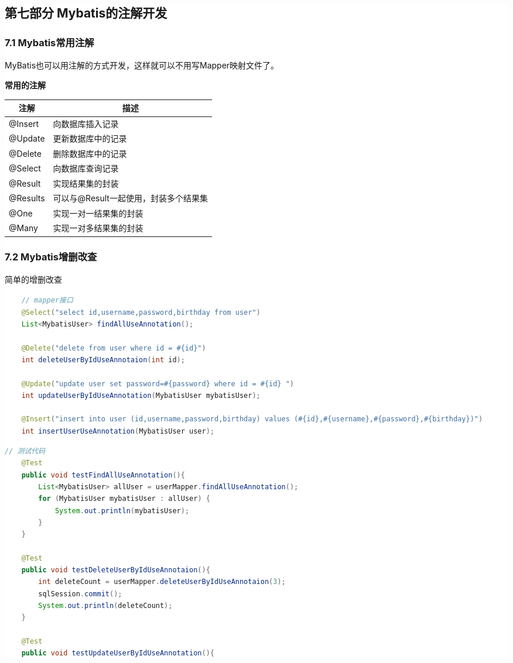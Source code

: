 



## 第七部分 Mybatis的注解开发

###  7.1 Mybatis常用注解

 MyBatis也可以用注解的方式开发，这样就可以不用写Mapper映射文件了。

**常用的注解**

| 注解     | 描述                                  |
| -------- | ------------------------------------- |
| @Insert  | 向数据库插入记录                      |
| @Update  | 更新数据库中的记录                    |
| @Delete  | 删除数据库中的记录                    |
| @Select  | 向数据库查询记录                      |
| @Result  | 实现结果集的封装                      |
| @Results | 可以与@Result一起使用，封装多个结果集 |
| @One     | 实现一对一结果集的封装                |
| @Many    | 实现一对多结果集的封装                |

### 7.2 Mybatis增删改查

 简单的增删改查

~~~java
    // mapper接口
	@Select("select id,username,password,birthday from user")
    List<MybatisUser> findAllUseAnnotation();

    @Delete("delete from user where id = #{id}")
    int deleteUserByIdUseAnnotaion(int id);

    @Update("update user set password=#{password} where id = #{id} ")
    int updateUserByIdUseAnnotation(MybatisUser mybatisUser);

    @Insert("insert into user (id,username,password,birthday) values (#{id},#{username},#{password},#{birthday})")
    int insertUserUseAnnotation(MybatisUser user);
~~~

~~~java
// 测试代码
    @Test
    public void testFindAllUseAnnotation(){
        List<MybatisUser> allUser = userMapper.findAllUseAnnotation();
        for (MybatisUser mybatisUser : allUser) {
            System.out.println(mybatisUser);
        }
    }

    @Test
    public void testDeleteUserByIdUseAnnotaion(){
        int deleteCount = userMapper.deleteUserByIdUseAnnotaion(3);
        sqlSession.commit();
        System.out.println(deleteCount);
    }

    @Test
    public void testUpdateUserByIdUseAnnotation(){
~~~